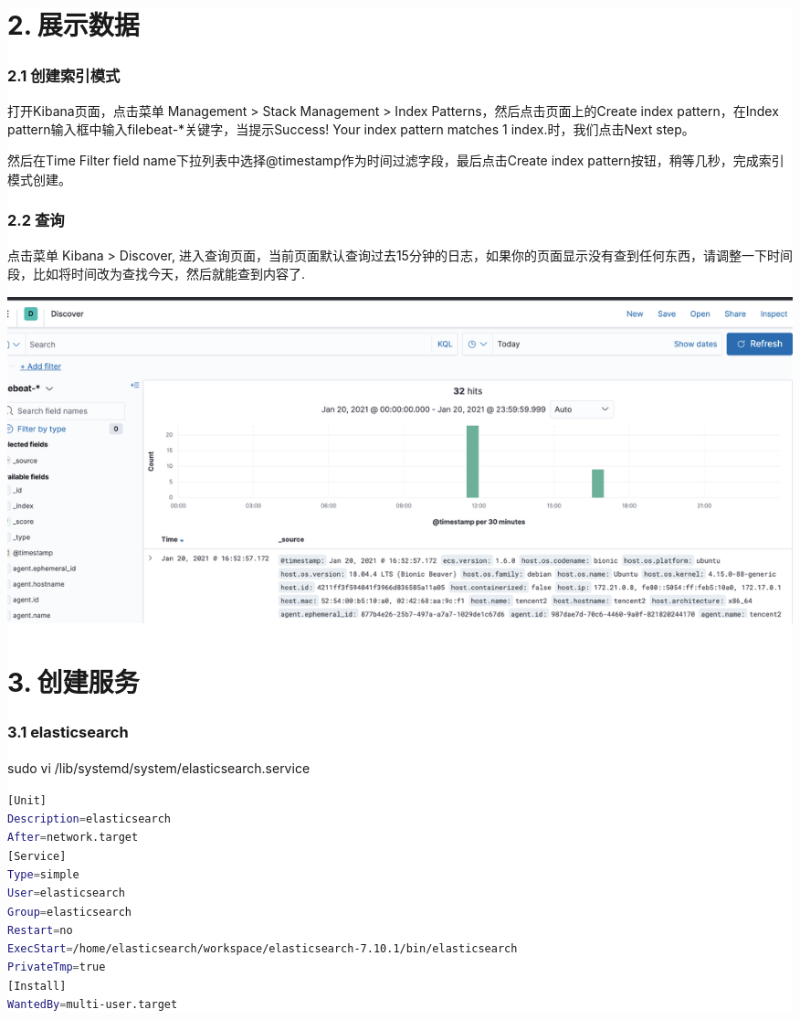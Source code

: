 



# 2. 展示数据

### 2.1 创建索引模式

打开Kibana页面，点击菜单 Management > Stack Management > Index Patterns，然后点击页面上的Create index pattern，在Index pattern输入框中输入filebeat-*关键字，当提示Success! Your index pattern matches 1 index.时，我们点击Next step。



然后在Time Filter field name下拉列表中选择@timestamp作为时间过滤字段，最后点击Create index pattern按钮，稍等几秒，完成索引模式创建。

### 2.2 查询

点击菜单 Kibana > Discover, 进入查询页面，当前页面默认查询过去15分钟的日志，如果你的页面显示没有查到任何东西，请调整一下时间段，比如将时间改为查找今天，然后就能查到内容了.

![image-20210120170134220](elk%E5%AE%89%E8%A3%85%E5%92%8C%E4%BD%BF%E7%94%A8/image-20210120170134220.png) 



# 3. 创建服务

### 3.1 elasticsearch

sudo vi /lib/systemd/system/elasticsearch.service

```bash
[Unit]
Description=elasticsearch
After=network.target
[Service]
Type=simple
User=elasticsearch
Group=elasticsearch
Restart=no
ExecStart=/home/elasticsearch/workspace/elasticsearch-7.10.1/bin/elasticsearch
PrivateTmp=true
[Install]
WantedBy=multi-user.target
```

